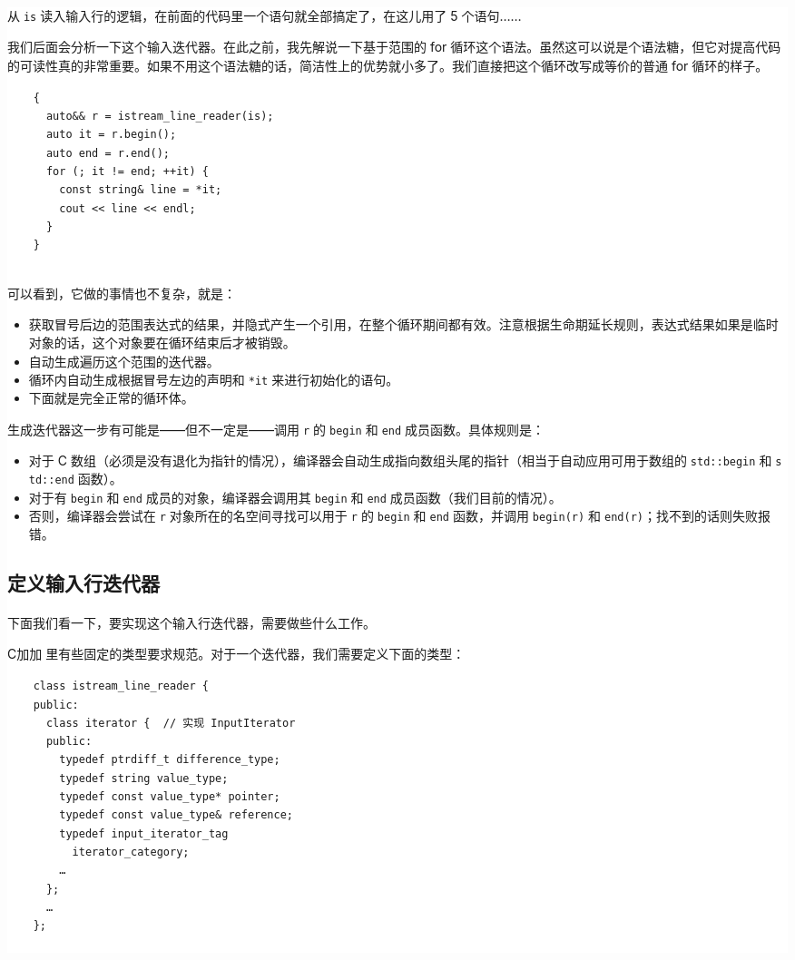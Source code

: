 从 `is` 读入输入行的逻辑，在前面的代码里一个语句就全部搞定了，在这儿用了 5 个语句……

我们后面会分析一下这个输入迭代器。在此之前，我先解说一下基于范围的 for 循环这个语法。虽然这可以说是个语法糖，但它对提高代码的可读性真的非常重要。如果不用这个语法糖的话，简洁性上的优势就小多了。我们直接把这个循环改写成等价的普通 for 循环的样子。

```
    {
      auto&& r = istream_line_reader(is);
      auto it = r.begin();
      auto end = r.end();
      for (; it != end; ++it) {
        const string& line = *it;
        cout << line << endl;
      }
    }
    

```

可以看到，它做的事情也不复杂，就是：

* 获取冒号后边的范围表达式的结果，并隐式产生一个引用，在整个循环期间都有效。注意根据生命期延长规则，表达式结果如果是临时对象的话，这个对象要在循环结束后才被销毁。
* 自动生成遍历这个范围的迭代器。
* 循环内自动生成根据冒号左边的声明和 `*it` 来进行初始化的语句。
* 下面就是完全正常的循环体。

生成迭代器这一步有可能是——但不一定是——调用 `r` 的 `begin` 和 `end` 成员函数。具体规则是：

* 对于 C 数组（必须是没有退化为指针的情况），编译器会自动生成指向数组头尾的指针（相当于自动应用可用于数组的 `std::begin` 和 `std::end` 函数）。
* 对于有 `begin` 和 `end` 成员的对象，编译器会调用其 `begin` 和 `end` 成员函数（我们目前的情况）。
* 否则，编译器会尝试在 `r` 对象所在的名空间寻找可以用于 `r` 的 `begin` 和 `end` 函数，并调用 `begin(r)` 和 `end(r)`；找不到的话则失败报错。

## 定义输入行迭代器

下面我们看一下，要实现这个输入行迭代器，需要做些什么工作。

C加加 里有些固定的类型要求规范。对于一个迭代器，我们需要定义下面的类型：

```
    class istream_line_reader {
    public:
      class iterator {  // 实现 InputIterator
      public:
        typedef ptrdiff_t difference_type;
        typedef string value_type;
        typedef const value_type* pointer;
        typedef const value_type& reference;
        typedef input_iterator_tag
          iterator_category;
        …
      };
      …
    };
    

```
